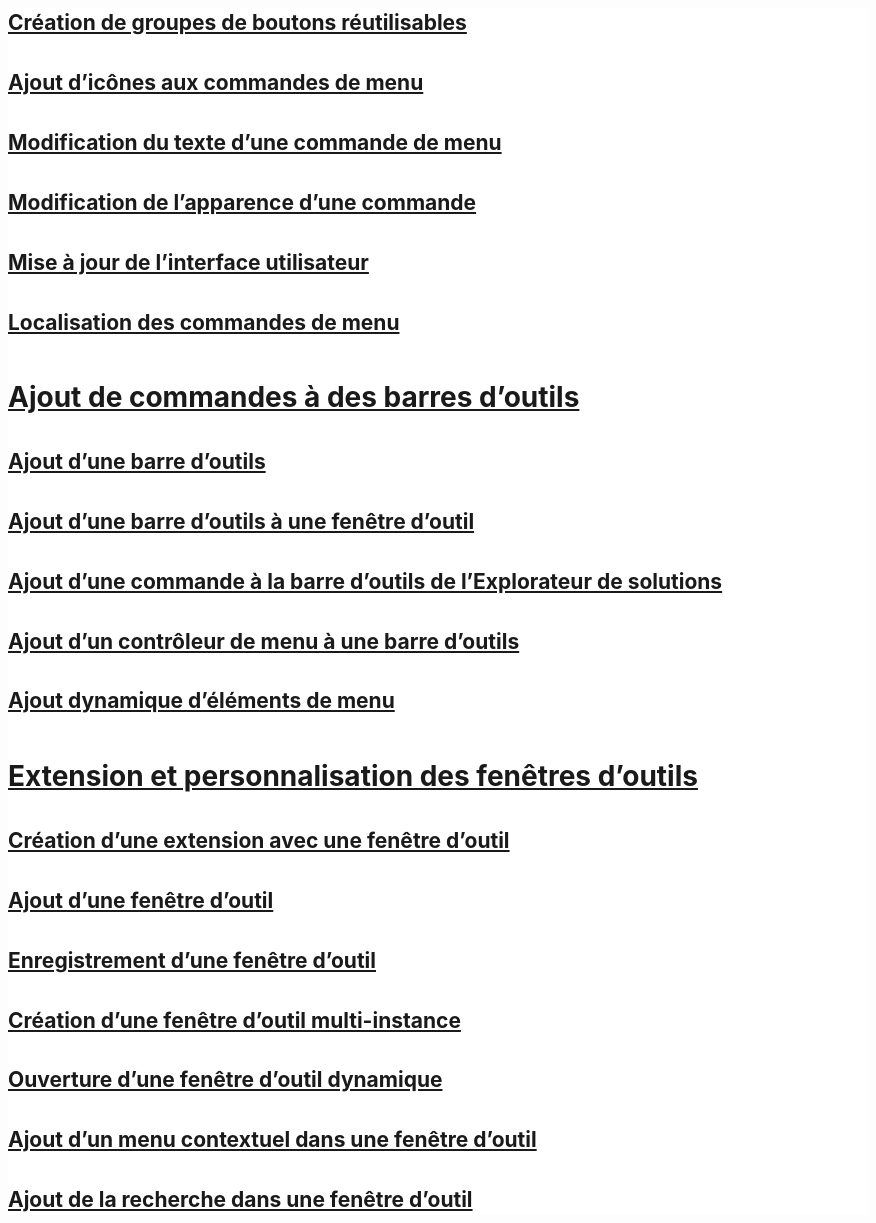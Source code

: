 ## [Création de groupes de boutons réutilisables](creating-reusable-groups-of-buttons.md)
## [Ajout d’icônes aux commandes de menu](adding-icons-to-menu-commands.md)
## [Modification du texte d’une commande de menu](changing-the-text-of-a-menu-command.md)
## [Modification de l’apparence d’une commande](changing-the-appearance-of-a-command.md)
## [Mise à jour de l’interface utilisateur](updating-the-user-interface.md)
## [Localisation des commandes de menu](localizing-menu-commands.md)
# [Ajout de commandes à des barres d’outils](adding-commands-to-toolbars.md)
## [Ajout d’une barre d’outils](adding-a-toolbar.md)
## [Ajout d’une barre d’outils à une fenêtre d’outil](adding-a-toolbar-to-a-tool-window.md)
## [Ajout d’une commande à la barre d’outils de l’Explorateur de solutions](adding-a-command-to-the-solution-explorer-toolbar.md)
## [Ajout d’un contrôleur de menu à une barre d’outils](adding-a-menu-controller-to-a-toolbar.md)
## [Ajout dynamique d’éléments de menu](dynamically-adding-menu-items.md)
# [Extension et personnalisation des fenêtres d’outils](extending-and-customizing-tool-windows.md)
## [Création d’une extension avec une fenêtre d’outil](creating-an-extension-with-a-tool-window.md)
## [Ajout d’une fenêtre d’outil](adding-a-tool-window.md)
## [Enregistrement d’une fenêtre d’outil](registering-a-tool-window.md)
## [Création d’une fenêtre d’outil multi-instance](creating-a-multi-instance-tool-window.md)
## [Ouverture d’une fenêtre d’outil dynamique](opening-a-dynamic-tool-window.md)
## [Ajout d’un menu contextuel dans une fenêtre d’outil](adding-a-shortcut-menu-in-a-tool-window.md)
## [Ajout de la recherche dans une fenêtre d’outil](adding-search-to-a-tool-window.md)